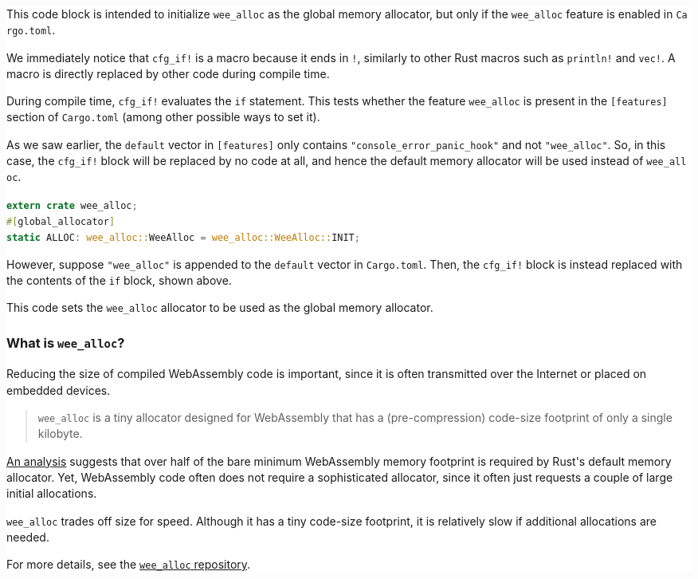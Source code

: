 This code block is intended to initialize `wee_alloc` as the
global memory allocator, but only if the `wee_alloc` feature
is enabled in `Cargo.toml`.

We immediately notice that `cfg_if!` is a macro because it
ends in `!`, similarly to other Rust macros such as
`println!` and `vec!`. A macro is directly replaced by other
code during compile time.

During compile time, `cfg_if!` evaluates the `if` statement.
This tests whether the feature `wee_alloc` is present in the
`[features]` section of `Cargo.toml` (among other possible
ways to set it).

As we saw earlier, the `default` vector in `[features]` only
contains `"console_error_panic_hook"` and not `"wee_alloc"`.
So, in this case, the `cfg_if!` block will be replaced by no
code at all, and hence the default memory allocator will be
used instead of `wee_alloc`.

```rust
extern crate wee_alloc;
#[global_allocator]
static ALLOC: wee_alloc::WeeAlloc = wee_alloc::WeeAlloc::INIT;
```

However, suppose `"wee_alloc"` is appended to the `default`
vector in `Cargo.toml`. Then, the `cfg_if!` block is instead
replaced with the contents of the `if` block, shown above.

This code sets the `wee_alloc` allocator to be used as the
global memory allocator.

### What is `wee_alloc`?

Reducing the size of compiled WebAssembly code is important,
since it is often transmitted over the Internet or placed on
embedded devices.

> `wee_alloc` is a tiny allocator designed for WebAssembly
> that has a (pre-compression) code-size footprint of only a
> single kilobyte.

[An analysis](http://fitzgeraldnick.com/2018/02/09/wee-alloc.html)
suggests that over half of the bare minimum WebAssembly
memory footprint is required by Rust's default memory
allocator. Yet, WebAssembly code often does not require a
sophisticated allocator, since it often just requests a
couple of large initial allocations.

`wee_alloc` trades off size for speed. Although it has a
tiny code-size footprint, it is relatively slow if
additional allocations are needed.

For more details, see the
[`wee_alloc` repository](https://github.com/rustwasm/wee_alloc).
